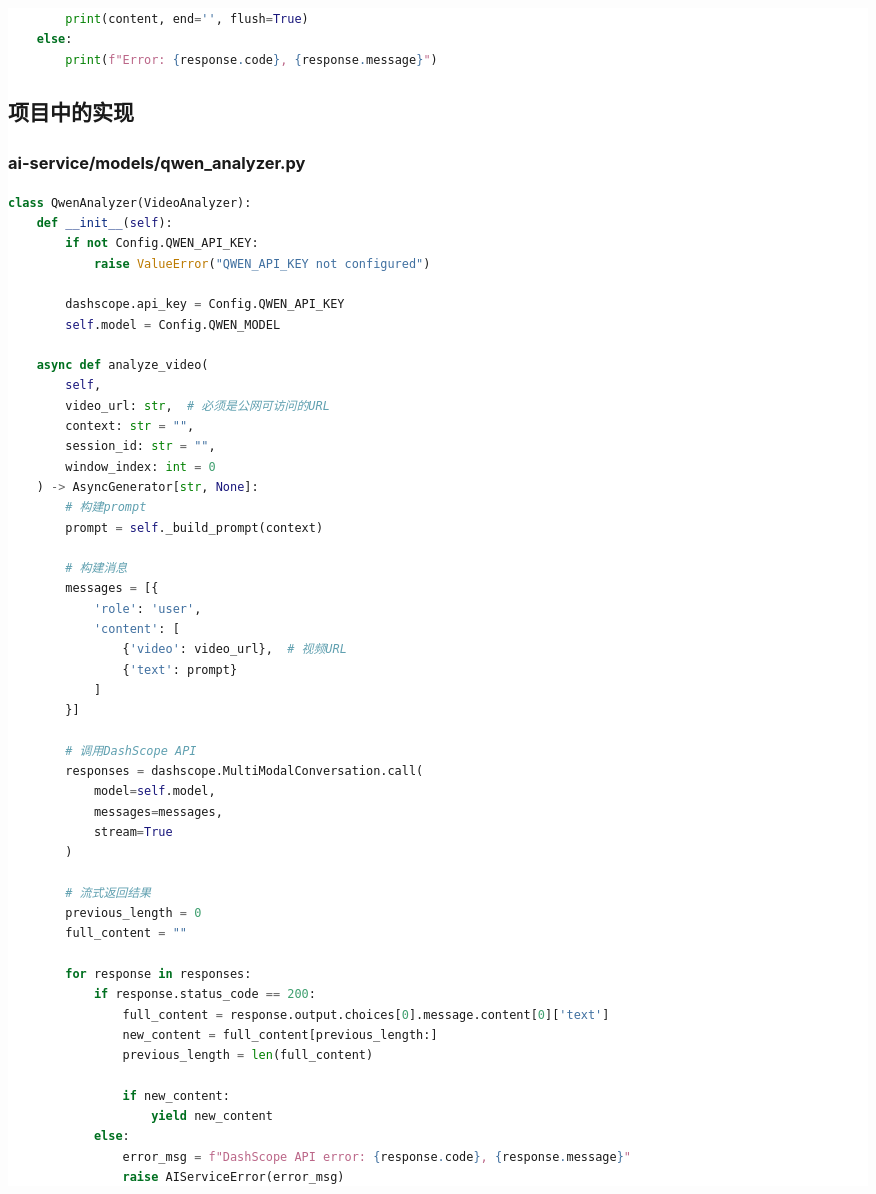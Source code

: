 ```python
        print(content, end='', flush=True)
    else:
        print(f"Error: {response.code}, {response.message}")
```

## 项目中的实现

### ai-service/models/qwen_analyzer.py

```python
class QwenAnalyzer(VideoAnalyzer):
    def __init__(self):
        if not Config.QWEN_API_KEY:
            raise ValueError("QWEN_API_KEY not configured")

        dashscope.api_key = Config.QWEN_API_KEY
        self.model = Config.QWEN_MODEL

    async def analyze_video(
        self,
        video_url: str,  # 必须是公网可访问的URL
        context: str = "",
        session_id: str = "",
        window_index: int = 0
    ) -> AsyncGenerator[str, None]:
        # 构建prompt
        prompt = self._build_prompt(context)

        # 构建消息
        messages = [{
            'role': 'user',
            'content': [
                {'video': video_url},  # 视频URL
                {'text': prompt}
            ]
        }]

        # 调用DashScope API
        responses = dashscope.MultiModalConversation.call(
            model=self.model,
            messages=messages,
            stream=True
        )

        # 流式返回结果
        previous_length = 0
        full_content = ""

        for response in responses:
            if response.status_code == 200:
                full_content = response.output.choices[0].message.content[0]['text']
                new_content = full_content[previous_length:]
                previous_length = len(full_content)

                if new_content:
                    yield new_content
            else:
                error_msg = f"DashScope API error: {response.code}, {response.message}"
                raise AIServiceError(error_msg)
```
